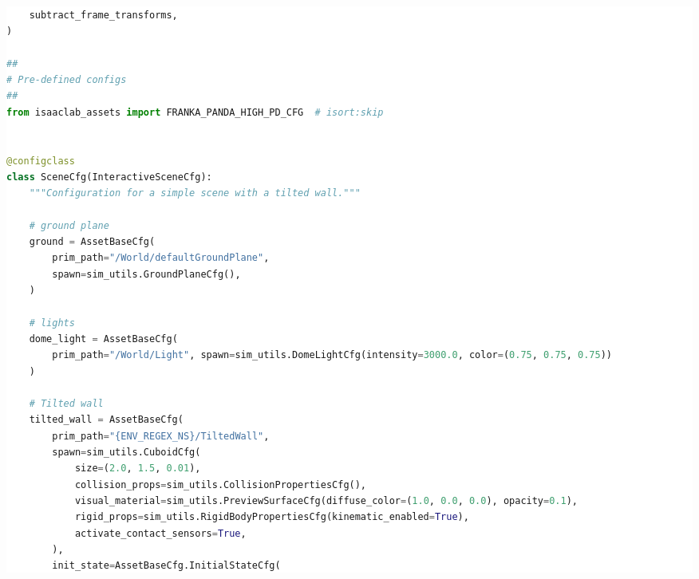 ```python
    subtract_frame_transforms,
)

##
# Pre-defined configs
##
from isaaclab_assets import FRANKA_PANDA_HIGH_PD_CFG  # isort:skip


@configclass
class SceneCfg(InteractiveSceneCfg):
    """Configuration for a simple scene with a tilted wall."""

    # ground plane
    ground = AssetBaseCfg(
        prim_path="/World/defaultGroundPlane",
        spawn=sim_utils.GroundPlaneCfg(),
    )

    # lights
    dome_light = AssetBaseCfg(
        prim_path="/World/Light", spawn=sim_utils.DomeLightCfg(intensity=3000.0, color=(0.75, 0.75, 0.75))
    )

    # Tilted wall
    tilted_wall = AssetBaseCfg(
        prim_path="{ENV_REGEX_NS}/TiltedWall",
        spawn=sim_utils.CuboidCfg(
            size=(2.0, 1.5, 0.01),
            collision_props=sim_utils.CollisionPropertiesCfg(),
            visual_material=sim_utils.PreviewSurfaceCfg(diffuse_color=(1.0, 0.0, 0.0), opacity=0.1),
            rigid_props=sim_utils.RigidBodyPropertiesCfg(kinematic_enabled=True),
            activate_contact_sensors=True,
        ),
        init_state=AssetBaseCfg.InitialStateCfg(

